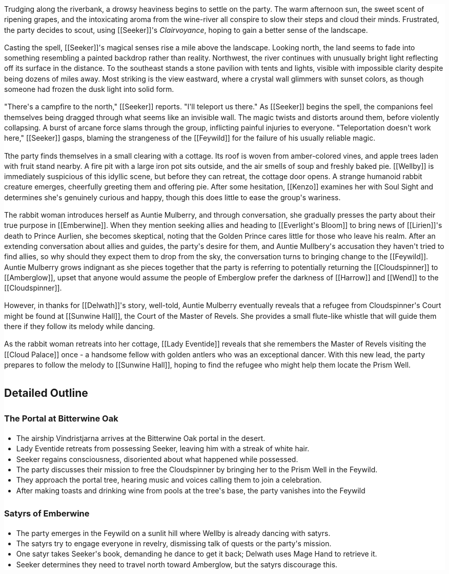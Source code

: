 Trudging along the riverbank, a drowsy heaviness begins to settle on the party. The warm afternoon sun, the sweet scent of ripening grapes, and the intoxicating aroma from the wine-river all conspire to slow their steps and cloud their minds. Frustrated, the party decides to scout, using [[Seeker]]'s _Clairvoyance_, hoping to gain a better sense of the landscape. 

Casting the spell, [[Seeker]]'s magical senses rise a mile above the landscape. Looking north, the land seems to fade into something resembling a painted backdrop rather than reality. Northwest, the river continues with unusually bright light reflecting off its surface in the distance. To the southeast stands a stone pavilion with tents and lights, visible with impossible clarity despite being dozens of miles away. Most striking is the view eastward, where a crystal wall glimmers with sunset colors, as though someone had frozen the dusk light into solid form.

"There's a campfire to the north," [[Seeker]] reports. "I'll teleport us there." As [[Seeker]] begins the spell, the companions feel themselves being dragged through what seems like an invisible wall. The magic twists and distorts around them, before violently collapsing. A burst of arcane force slams through the group, inflicting painful injuries to everyone. "Teleportation doesn't work here," [[Seeker]] gasps, blaming the strangeness of the [[Feywild]] for the failure of his usually reliable magic. 

Tthe party finds themselves in a small clearing with a cottage. Its roof is woven from amber-colored vines, and apple trees laden with fruit stand nearby. A fire pit with a large iron pot sits outside, and the air smells of soup and freshly baked pie. [[Wellby]] is immediately suspicious of this idyllic scene, but before they can retreat, the cottage door opens. A strange humanoid rabbit creature emerges, cheerfully greeting them and offering pie. After some hesitation, [[Kenzo]] examines her with Soul Sight and determines she's genuinely curious and happy, though this does little to ease the group's wariness.

The rabbit woman introduces herself as Auntie Mulberry, and through conversation, she gradually presses the party about their true purpose in [[Emberwine]]. When they mention seeking allies and heading to [[Everlight's Bloom]] to bring news of [[Lirien]]'s death to Prince Aurlien, she becomes skeptical, noting that the Golden Prince cares little for those who leave his realm. After an extending conversation about allies and guides, the party's desire for them, and Auntie Mullbery's accusation they haven't tried to find allies, so why should they expect them to drop from the sky, the conversation turns to bringing change to the [[Feywild]]. Auntie Mulberry grows indignant as she pieces together that the party is referring to potentially returning the [[Cloudspinner]] to [[Amberglow]], upset that anyone would assume the people of Emberglow prefer the darkness of [[Harrow]] and [[Wend]] to the [[Cloudspinner]]. 

However, in thanks for [[Delwath]]'s story, well-told, Auntie Mulberry eventually reveals that a refugee from Cloudspinner's Court might be found at [[Sunwine Hall]], the Court of the Master of Revels. She provides a small flute-like whistle that will guide them there if they follow its melody while dancing.

As the rabbit woman retreats into her cottage, [[Lady Eventide]] reveals that she remembers the Master of Revels visiting the [[Cloud Palace]] once - a handsome fellow with golden antlers who was an exceptional dancer. With this new lead, the party prepares to follow the melody to [[Sunwine Hall]], hoping to find the refugee who might help them locate the Prism Well.

## Detailed Outline

### The Portal at Bitterwine Oak
- The airship Vindristjarna arrives at the Bitterwine Oak portal in the desert.
- Lady Eventide retreats from possessing Seeker, leaving him with a streak of white hair.
- Seeker regains consciousness, disoriented about what happened while possessed.
- The party discusses their mission to free the Cloudspinner by bringing her to the Prism Well in the Feywild.
- They approach the portal tree, hearing music and voices calling them to join a celebration.
- After making toasts and drinking wine from pools at the tree's base, the party vanishes into the Feywild
### Satyrs of Emberwine
- The party emerges in the Feywild on a sunlit hill where Wellby is already dancing with satyrs.
- The satyrs try to engage everyone in revelry, dismissing talk of quests or the party's mission.
- One satyr takes Seeker's book, demanding he dance to get it back; Delwath uses Mage Hand to retrieve it.
- Seeker determines they need to travel north toward Amberglow, but the satyrs discourage this.